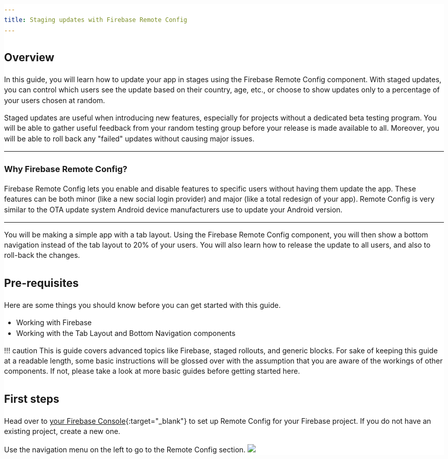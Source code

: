 ```yaml
---
title: Staging updates with Firebase Remote Config
---
```


## Overview

In this guide, you will learn how to update your app in stages using the Firebase Remote Config component. With staged updates, you can control which users see the update based on their country, age, etc., or choose to show updates only to a percentage of your users chosen at random.

Staged updates are useful when introducing new features, especially for projects without a dedicated beta testing program. You will be able to gather useful feedback from your random testing group before your release is made available to all. Moreover, you will be able to roll back any "failed" updates without causing major issues.

<hr>

### Why Firebase Remote Config?

Firebase Remote Config lets you enable and disable features to specific users without having them update the app. These features can be both minor (like a new social login provider) and major (like a total redesign of your app). Remote Config is very similar to the OTA update system Android device manufacturers use to update your Android version.

<hr>

You will be making a simple app with a tab layout. Using the Firebase Remote Config component, you will then show a bottom navigation instead of the tab layout to 20% of your users. You will also learn how to release the update to all users, and also to roll-back the changes.

## Pre-requisites
Here are some things you should know before you can get started with this guide.

 * Working with Firebase
 * Working with the Tab Layout and Bottom Navigation components

!!! caution
		This is guide covers advanced topics like Firebase, staged rollouts, and generic blocks. For sake of keeping this guide at a readable length, some basic instructions will be glossed over with the assumption that you are aware of the workings of other components. If not, please take a look at more basic guides before getting started here.

## First steps

Head over to [your Firebase Console](https://console.firebase.google.com){:target="_blank"} to set up Remote Config for your Firebase project. If you do not have an existing project, create a new one.

Use the navigation menu on the left to go to the Remote Config section.
![](@assets/images/guides/remote-config/ext_frc-home.png)

